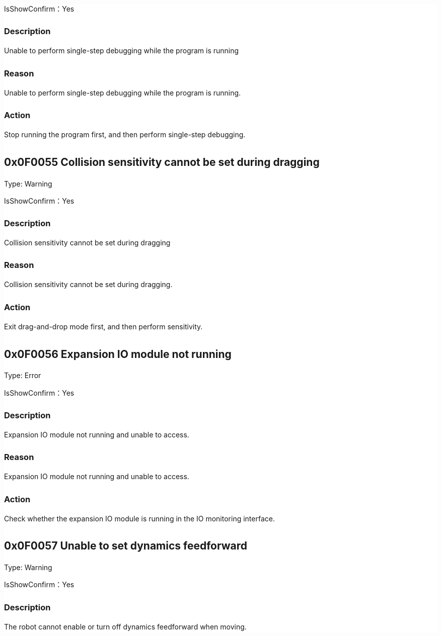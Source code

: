  IsShowConfirm：Yes  

### Description 
 Unable to perform single-step debugging while the program is running

### Reason
 Unable to perform single-step debugging while the program is running.

### Action
 Stop running the program first, and then perform single-step debugging.

## 0x0F0055 Collision sensitivity cannot be set during dragging 
 Type: Warning 

 IsShowConfirm：Yes  

### Description 
 Collision sensitivity cannot be set during dragging

### Reason
 Collision sensitivity cannot be set during dragging.

### Action
 Exit drag-and-drop mode first, and then perform sensitivity.

## 0x0F0056 Expansion IO module not running 
 Type: Error 

 IsShowConfirm：Yes  

### Description 
 Expansion IO module not running and unable to access.

### Reason
 Expansion IO module not running and unable to access.

### Action
 Check whether the expansion IO module is running in the IO monitoring interface.

## 0x0F0057 Unable to set dynamics feedforward 
 Type: Warning 

 IsShowConfirm：Yes  

### Description 
 The robot cannot enable or turn off dynamics feedforward when moving.
